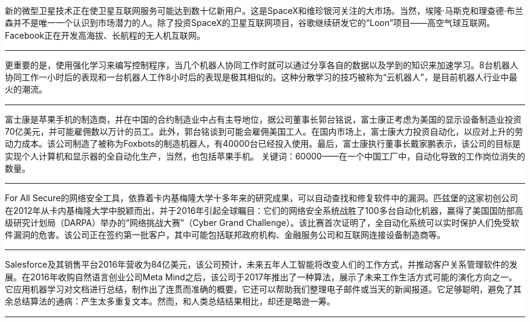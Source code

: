 新的微型卫星技术正在使卫星互联网服务可能达到数十亿新用户。这是SpaceX和维珍银河关注的大市场。当然，埃隆·马斯克和理查德·布兰森并不是唯一一个认识到市场潜力的人。除了投资SpaceX的卫星互联网项目，谷歌继续研发它的“Loon”项目——高空气球互联网。Facebook正在开发高海拔、长航程的无人机互联网。


-------

更重要的是，使用强化学习来编写控制程序，当几个机器人协同工作时就可以通过分享各自的数据以及学到的知识来加速学习。8台机器人协同工作一小时后的表现和一台机器人工作8小时后的表现是极其相似的。这种分散学习的技巧被称为“云机器人”，是目前机器人行业中最火的潮流。


-------


富士康是苹果手机的制造商，并在中国的合约制造业中占有主导地位，据公司董事长郭台铭说，富士康正考虑为美国的显示设备制造业投资70亿美元，并可能雇佣数以万计的员工。此外，郭台铭谈到可能会雇佣美国工人。在国内市场上，富士康大力投资自动化，以应对上升的劳动力成本。该公司制造了被称为Foxbots的制造机器人，有40000台已经投入使用。最后，富士康执行董事长戴家鹏表示，该公司的目标是实现个人计算机和显示器的全自动化生产，当然，也包括苹果手机。 关键词：60000——在一个中国工厂中，自动化导致的工作岗位消失的数量。


-------

For All Secure的网络安全工具，依靠着卡内基梅隆大学十多年来的研究成果，可以自动查找和修复软件中的漏洞。匹兹堡的这家初创公司在2012年从卡内基梅隆大学中脱颖而出，并于2016年引起全球瞩目：它们的网络安全系统战胜了100多台自动化机器，赢得了美国国防部高级研究计划局（DARPA）举办的“网络挑战大赛”（Cyber Grand Challenge）。该比赛首次证明了，全自动化系统可以实时保护人们免受软件漏洞的危害。该公司正在签约第一批客户，其中可能包括联邦政府机构、金融服务公司和互联网连接设备制造商等。


-------

Salesforce及其销售平台2016年营收为84亿美元，该公司预计，未来五年人工智能将改变人们的工作方式，并推动客户关系管理软件的发展。在2016年收购自然语言创业公司Meta Mind之后，该公司于2017年推出了一种算法，展示了未来工作生活方式可能的演化方向之一。它应用机器学习对文档进行总结，制作出了连贯而准确的概要，它还可以帮助我们整理电子邮件或当天的新闻报道。它足够聪明，避免了其余总结算法的通病：产生太多重复文本。然而，和人类总结结果相比，却还是略逊一筹。


-------

